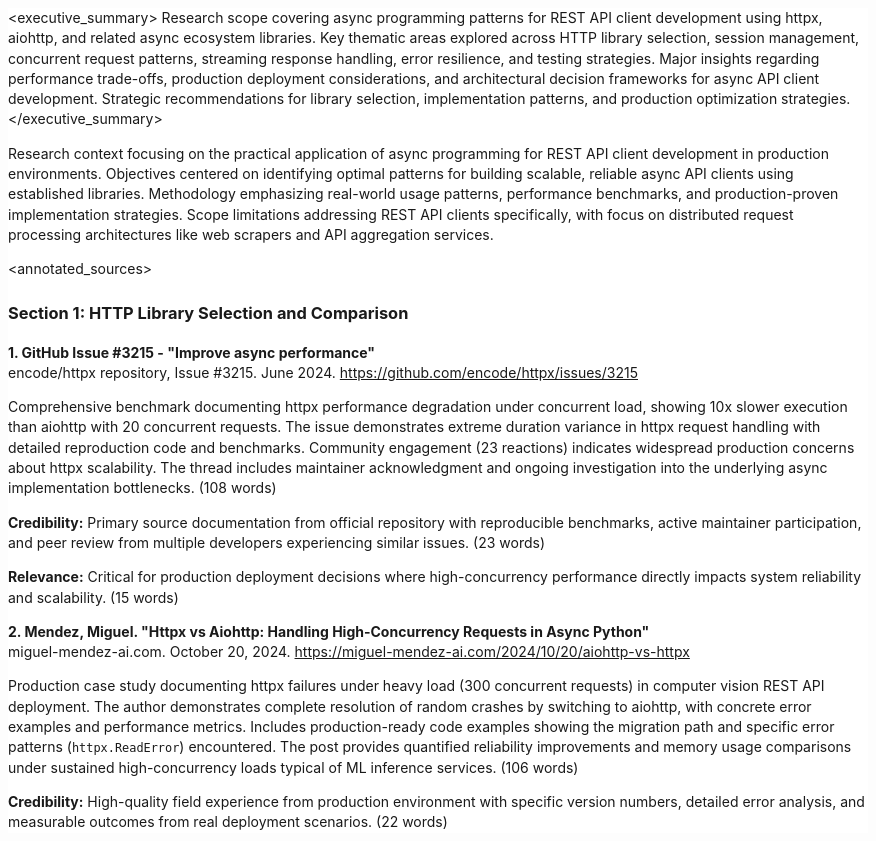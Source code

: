 <report>
<title>Asynchronous Programming Patterns for Production-Grade Python REST API Clients: A Technical Annotated Bibliography</title>

<executive_summary>
Research scope covering async programming patterns for REST API client development using httpx, aiohttp, and related async ecosystem libraries. Key thematic areas explored across HTTP library selection, session management, concurrent request patterns, streaming response handling, error resilience, and testing strategies. Major insights regarding performance trade-offs, production deployment considerations, and architectural decision frameworks for async API client development. Strategic recommendations for library selection, implementation patterns, and production optimization strategies.
</executive_summary>

<introduction>
Research context focusing on the practical application of async programming for REST API client development in production environments. Objectives centered on identifying optimal patterns for building scalable, reliable async API clients using established libraries. Methodology emphasizing real-world usage patterns, performance benchmarks, and production-proven implementation strategies. Scope limitations addressing REST API clients specifically, with focus on distributed request processing architectures like web scrapers and API aggregation services.
</introduction>

<annotated_sources>

### Section 1: HTTP Library Selection and Comparison

**1. GitHub Issue #3215 - "Improve async performance"**  
encode/httpx repository, Issue #3215. June 2024. https://github.com/encode/httpx/issues/3215

Comprehensive benchmark documenting httpx performance degradation under concurrent load, showing 10x slower execution than aiohttp with 20 concurrent requests. The issue demonstrates extreme duration variance in httpx request handling with detailed reproduction code and benchmarks. Community engagement (23 reactions) indicates widespread production concerns about httpx scalability. The thread includes maintainer acknowledgment and ongoing investigation into the underlying async implementation bottlenecks. (108 words)

**Credibility:** Primary source documentation from official repository with reproducible benchmarks, active maintainer participation, and peer review from multiple developers experiencing similar issues. (23 words)

**Relevance:** Critical for production deployment decisions where high-concurrency performance directly impacts system reliability and scalability. (15 words)

**2. Mendez, Miguel. "Httpx vs Aiohttp: Handling High-Concurrency Requests in Async Python"**  
miguel-mendez-ai.com. October 20, 2024. https://miguel-mendez-ai.com/2024/10/20/aiohttp-vs-httpx

Production case study documenting httpx failures under heavy load (300 concurrent requests) in computer vision REST API deployment. The author demonstrates complete resolution of random crashes by switching to aiohttp, with concrete error examples and performance metrics. Includes production-ready code examples showing the migration path and specific error patterns (`httpx.ReadError`) encountered. The post provides quantified reliability improvements and memory usage comparisons under sustained high-concurrency loads typical of ML inference services. (106 words)

**Credibility:** High-quality field experience from production environment with specific version numbers, detailed error analysis, and measurable outcomes from real deployment scenarios. (22 words)
